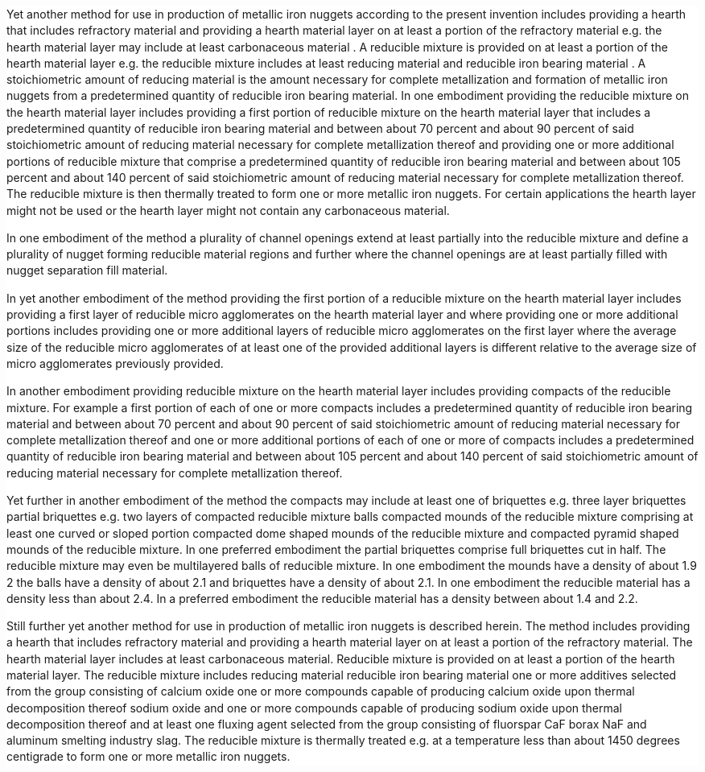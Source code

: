 Yet another method for use in production of metallic iron nuggets according to the present invention includes providing a hearth that includes refractory material and providing a hearth material layer on at least a portion of the refractory material e.g. the hearth material layer may include at least carbonaceous material . A reducible mixture is provided on at least a portion of the hearth material layer e.g. the reducible mixture includes at least reducing material and reducible iron bearing material . A stoichiometric amount of reducing material is the amount necessary for complete metallization and formation of metallic iron nuggets from a predetermined quantity of reducible iron bearing material. In one embodiment providing the reducible mixture on the hearth material layer includes providing a first portion of reducible mixture on the hearth material layer that includes a predetermined quantity of reducible iron bearing material and between about 70 percent and about 90 percent of said stoichiometric amount of reducing material necessary for complete metallization thereof and providing one or more additional portions of reducible mixture that comprise a predetermined quantity of reducible iron bearing material and between about 105 percent and about 140 percent of said stoichiometric amount of reducing material necessary for complete metallization thereof. The reducible mixture is then thermally treated to form one or more metallic iron nuggets. For certain applications the hearth layer might not be used or the hearth layer might not contain any carbonaceous material.

In one embodiment of the method a plurality of channel openings extend at least partially into the reducible mixture and define a plurality of nugget forming reducible material regions and further where the channel openings are at least partially filled with nugget separation fill material.

In yet another embodiment of the method providing the first portion of a reducible mixture on the hearth material layer includes providing a first layer of reducible micro agglomerates on the hearth material layer and where providing one or more additional portions includes providing one or more additional layers of reducible micro agglomerates on the first layer where the average size of the reducible micro agglomerates of at least one of the provided additional layers is different relative to the average size of micro agglomerates previously provided.

In another embodiment providing reducible mixture on the hearth material layer includes providing compacts of the reducible mixture. For example a first portion of each of one or more compacts includes a predetermined quantity of reducible iron bearing material and between about 70 percent and about 90 percent of said stoichiometric amount of reducing material necessary for complete metallization thereof and one or more additional portions of each of one or more of compacts includes a predetermined quantity of reducible iron bearing material and between about 105 percent and about 140 percent of said stoichiometric amount of reducing material necessary for complete metallization thereof.

Yet further in another embodiment of the method the compacts may include at least one of briquettes e.g. three layer briquettes partial briquettes e.g. two layers of compacted reducible mixture balls compacted mounds of the reducible mixture comprising at least one curved or sloped portion compacted dome shaped mounds of the reducible mixture and compacted pyramid shaped mounds of the reducible mixture. In one preferred embodiment the partial briquettes comprise full briquettes cut in half. The reducible mixture may even be multilayered balls of reducible mixture. In one embodiment the mounds have a density of about 1.9 2 the balls have a density of about 2.1 and briquettes have a density of about 2.1. In one embodiment the reducible material has a density less than about 2.4. In a preferred embodiment the reducible material has a density between about 1.4 and 2.2.

Still further yet another method for use in production of metallic iron nuggets is described herein. The method includes providing a hearth that includes refractory material and providing a hearth material layer on at least a portion of the refractory material. The hearth material layer includes at least carbonaceous material. Reducible mixture is provided on at least a portion of the hearth material layer. The reducible mixture includes reducing material reducible iron bearing material one or more additives selected from the group consisting of calcium oxide one or more compounds capable of producing calcium oxide upon thermal decomposition thereof sodium oxide and one or more compounds capable of producing sodium oxide upon thermal decomposition thereof and at least one fluxing agent selected from the group consisting of fluorspar CaF borax NaF and aluminum smelting industry slag. The reducible mixture is thermally treated e.g. at a temperature less than about 1450 degrees centigrade to form one or more metallic iron nuggets.
